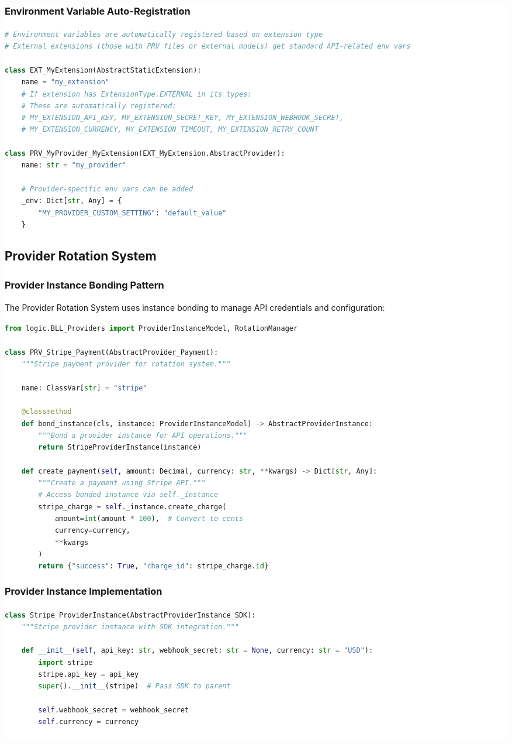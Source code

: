 ### Environment Variable Auto-Registration
```python
# Environment variables are automatically registered based on extension type
# External extensions (those with PRV files or external models) get standard API-related env vars

class EXT_MyExtension(AbstractStaticExtension):
    name = "my_extension"
    # If extension has ExtensionType.EXTERNAL in its types:
    # These are automatically registered:
    # MY_EXTENSION_API_KEY, MY_EXTENSION_SECRET_KEY, MY_EXTENSION_WEBHOOK_SECRET, 
    # MY_EXTENSION_CURRENCY, MY_EXTENSION_TIMEOUT, MY_EXTENSION_RETRY_COUNT

class PRV_MyProvider_MyExtension(EXT_MyExtension.AbstractProvider):
    name: str = "my_provider"
    
    # Provider-specific env vars can be added
    _env: Dict[str, Any] = {
        "MY_PROVIDER_CUSTOM_SETTING": "default_value"
    }
```

## Provider Rotation System

### Provider Instance Bonding Pattern
The Provider Rotation System uses instance bonding to manage API credentials and configuration:

```python
from logic.BLL_Providers import ProviderInstanceModel, RotationManager

class PRV_Stripe_Payment(AbstractProvider_Payment):
    """Stripe payment provider for rotation system."""
    
    name: ClassVar[str] = "stripe"
    
    @classmethod
    def bond_instance(cls, instance: ProviderInstanceModel) -> AbstractProviderInstance:
        """Bond a provider instance for API operations."""
        return StripeProviderInstance(instance)
    
    def create_payment(self, amount: Decimal, currency: str, **kwargs) -> Dict[str, Any]:
        """Create a payment using Stripe API."""
        # Access bonded instance via self._instance
        stripe_charge = self._instance.create_charge(
            amount=int(amount * 100),  # Convert to cents
            currency=currency,
            **kwargs
        )
        return {"success": True, "charge_id": stripe_charge.id}
```

### Provider Instance Implementation
```python
class Stripe_ProviderInstance(AbstractProviderInstance_SDK):
    """Stripe provider instance with SDK integration."""
    
    def __init__(self, api_key: str, webhook_secret: str = None, currency: str = "USD"):
        import stripe
        stripe.api_key = api_key
        super().__init__(stripe)  # Pass SDK to parent
        
        self.webhook_secret = webhook_secret
        self.currency = currency
    
```